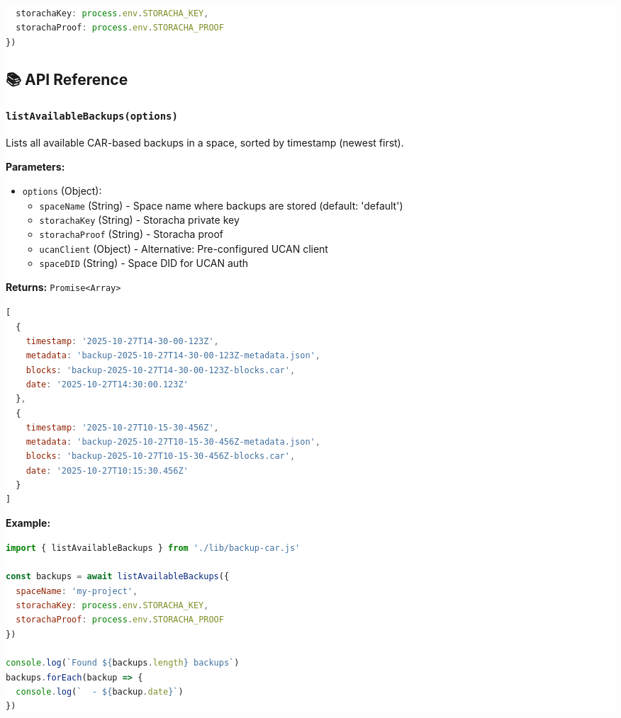 ```javascript
  storachaKey: process.env.STORACHA_KEY,
  storachaProof: process.env.STORACHA_PROOF
})
```

## 📚 API Reference

### `listAvailableBackups(options)`

Lists all available CAR-based backups in a space, sorted by timestamp (newest first).

**Parameters:**
- `options` (Object):
  - `spaceName` (String) - Space name where backups are stored (default: 'default')
  - `storachaKey` (String) - Storacha private key
  - `storachaProof` (String) - Storacha proof
  - `ucanClient` (Object) - Alternative: Pre-configured UCAN client
  - `spaceDID` (String) - Space DID for UCAN auth

**Returns:** `Promise<Array>`
```javascript
[
  {
    timestamp: '2025-10-27T14-30-00-123Z',
    metadata: 'backup-2025-10-27T14-30-00-123Z-metadata.json',
    blocks: 'backup-2025-10-27T14-30-00-123Z-blocks.car',
    date: '2025-10-27T14:30:00.123Z'
  },
  {
    timestamp: '2025-10-27T10-15-30-456Z',
    metadata: 'backup-2025-10-27T10-15-30-456Z-metadata.json',
    blocks: 'backup-2025-10-27T10-15-30-456Z-blocks.car',
    date: '2025-10-27T10:15:30.456Z'
  }
]
```

**Example:**
```javascript
import { listAvailableBackups } from './lib/backup-car.js'

const backups = await listAvailableBackups({
  spaceName: 'my-project',
  storachaKey: process.env.STORACHA_KEY,
  storachaProof: process.env.STORACHA_PROOF
})

console.log(`Found ${backups.length} backups`)
backups.forEach(backup => {
  console.log(`  - ${backup.date}`)
})
```
